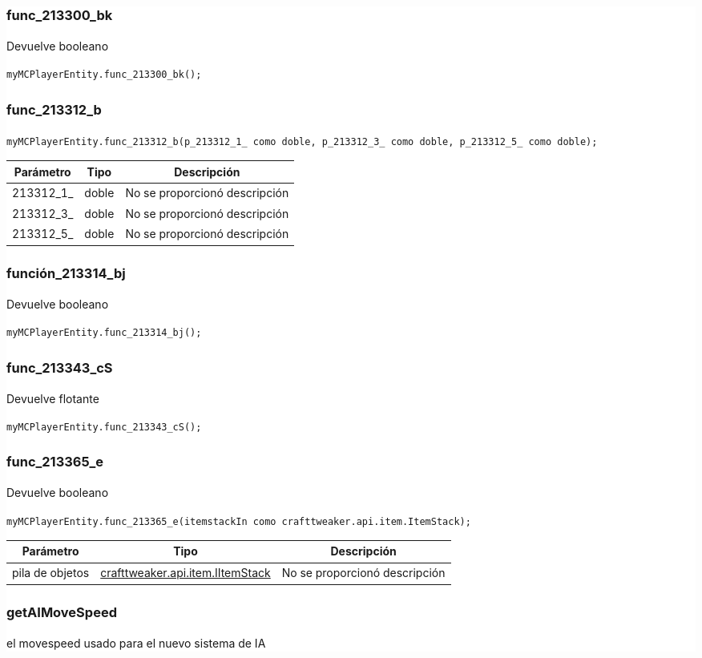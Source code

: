 
### func_213300_bk

Devuelve booleano

```zenscript
myMCPlayerEntity.func_213300_bk();
```

### func_213312_b

```zenscript
myMCPlayerEntity.func_213312_b(p_213312_1_ como doble, p_213312_3_ como doble, p_213312_5_ como doble);
```

| Parámetro   | Tipo  | Descripción                   |
| ----------- | ----- | ----------------------------- |
| 213312_1_ | doble | No se proporcionó descripción |
| 213312_3_ | doble | No se proporcionó descripción |
| 213312_5_ | doble | No se proporcionó descripción |


### función_213314_bj

Devuelve booleano

```zenscript
myMCPlayerEntity.func_213314_bj();
```

### func_213343_cS

Devuelve flotante

```zenscript
myMCPlayerEntity.func_213343_cS();
```

### func_213365_e

Devuelve booleano

```zenscript
myMCPlayerEntity.func_213365_e(itemstackIn como crafttweaker.api.item.ItemStack);
```

| Parámetro       | Tipo                                                              | Descripción                   |
| --------------- | ----------------------------------------------------------------- | ----------------------------- |
| pila de objetos | [crafttweaker.api.item.IItemStack](/vanilla/api/items/IItemStack) | No se proporcionó descripción |


### getAIMoveSpeed

el movespeed usado para el nuevo sistema de IA
